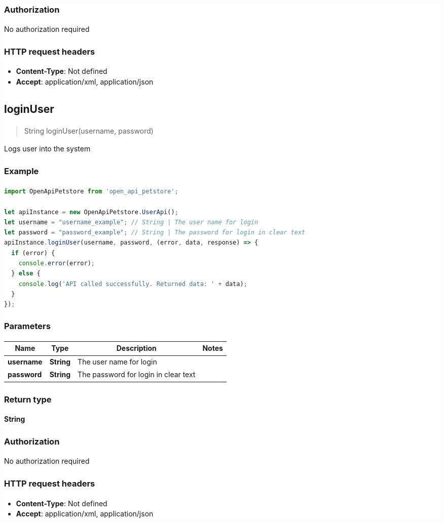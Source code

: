 ### Authorization

No authorization required

### HTTP request headers

- **Content-Type**: Not defined
- **Accept**: application/xml, application/json


## loginUser

> String loginUser(username, password)

Logs user into the system

### Example

```javascript
import OpenApiPetstore from 'open_api_petstore';

let apiInstance = new OpenApiPetstore.UserApi();
let username = "username_example"; // String | The user name for login
let password = "password_example"; // String | The password for login in clear text
apiInstance.loginUser(username, password, (error, data, response) => {
  if (error) {
    console.error(error);
  } else {
    console.log('API called successfully. Returned data: ' + data);
  }
});
```

### Parameters


Name | Type | Description  | Notes
------------- | ------------- | ------------- | -------------
 **username** | **String**| The user name for login | 
 **password** | **String**| The password for login in clear text | 

### Return type

**String**

### Authorization

No authorization required

### HTTP request headers

- **Content-Type**: Not defined
- **Accept**: application/xml, application/json
